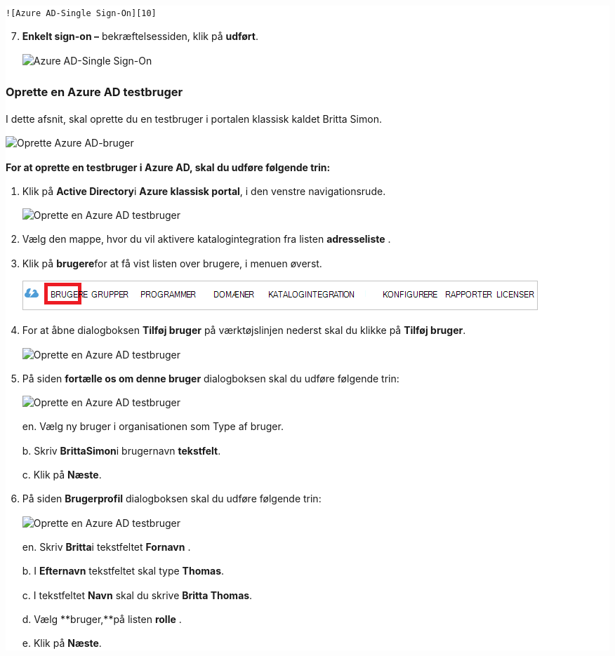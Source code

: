     ![Azure AD-Single Sign-On][10]

7. **Enkelt sign-on –** bekræftelsessiden, klik på **udført**.  
    
    ![Azure AD-Single Sign-On][11]



### <a name="creating-an-azure-ad-test-user"></a>Oprette en Azure AD testbruger
I dette afsnit, skal oprette du en testbruger i portalen klassisk kaldet Britta Simon.

![Oprette Azure AD-bruger][20]

**For at oprette en testbruger i Azure AD, skal du udføre følgende trin:**

1. Klik på **Active Directory**i **Azure klassisk portal**, i den venstre navigationsrude.
    
    ![Oprette en Azure AD testbruger](./media/active-directory-saas-kronos-tutorial/create_aaduser_09.png) 

2. Vælg den mappe, hvor du vil aktivere katalogintegration fra listen **adresseliste** .

3. Klik på **brugere**for at få vist listen over brugere, i menuen øverst.
    
    ![Oprette en Azure AD testbruger](./media/active-directory-saas-kronos-tutorial/create_aaduser_03.png) 

4. For at åbne dialogboksen **Tilføj bruger** på værktøjslinjen nederst skal du klikke på **Tilføj bruger**.

    ![Oprette en Azure AD testbruger](./media/active-directory-saas-kronos-tutorial/create_aaduser_04.png) 

5. På siden **fortælle os om denne bruger** dialogboksen skal du udføre følgende trin:
 
    ![Oprette en Azure AD testbruger](./media/active-directory-saas-kronos-tutorial/create_aaduser_05.png) 

    en. Vælg ny bruger i organisationen som Type af bruger.

    b. Skriv **BrittaSimon**i brugernavn **tekstfelt**.

    c. Klik på **Næste**.

6.  På siden **Brugerprofil** dialogboksen skal du udføre følgende trin:

    ![Oprette en Azure AD testbruger](./media/active-directory-saas-kronos-tutorial/create_aaduser_06.png) 

    en. Skriv **Britta**i tekstfeltet **Fornavn** .  

    b. I **Efternavn** tekstfeltet skal type **Thomas**.

    c. I tekstfeltet **Navn** skal du skrive **Britta Thomas**.

    d. Vælg **bruger,**på listen **rolle** .

    e. Klik på **Næste**.


[1]: ./media/active-directory-saas-kronos-tutorial/tutorial_general_01.png
[2]: ./media/active-directory-saas-kronos-tutorial/tutorial_general_02.png
[3]: ./media/active-directory-saas-kronos-tutorial/tutorial_general_03.png
[4]: ./media/active-directory-saas-kronos-tutorial/tutorial_general_04.png
[6]: ./media/active-directory-saas-kronos-tutorial/tutorial_general_05.png
[10]: ./media/active-directory-saas-kronos-tutorial/tutorial_general_06.png
[11]: ./media/active-directory-saas-kronos-tutorial/tutorial_general_07.png
[20]: ./media/active-directory-saas-kronos-tutorial/tutorial_general_100.png
[200]: ./media/active-directory-saas-kronos-tutorial/tutorial_general_200.png
[201]: ./media/active-directory-saas-kronos-tutorial/tutorial_general_201.png
[203]: ./media/active-directory-saas-kronos-tutorial/tutorial_general_203.png
[204]: ./media/active-directory-saas-kronos-tutorial/tutorial_general_204.png
[205]: ./media/active-directory-saas-kronos-tutorial/tutorial_general_205.png